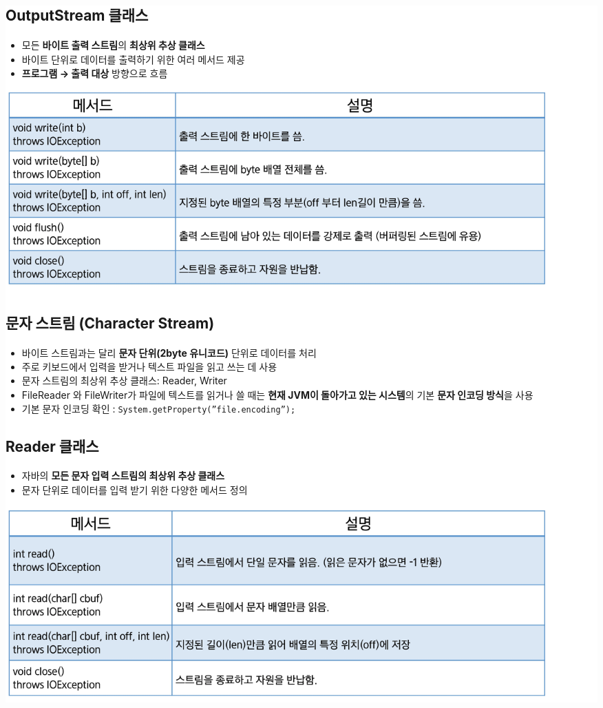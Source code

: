 ## OutputStream 클래스

- 모든 **바이트 출력 스트림**의 **최상위 추상 클래스**
- 바이트 단위로 데이터를 출력하기 위한 여러 메서드 제공
- **프로그램 → 출력 대상** 방향으로 흐름

![122.png](img/java122.png)

## 문자 스트림 (Character Stream)

- 바이트 스트림과는 달리 **문자 단위(2byte 유니코드)** 단위로 데이터를 처리
- 주로 키보드에서 입력을 받거나 텍스트 파일을 읽고 쓰는 데 사용
- 문자 스트림의 최상위 추상 클래스: Reader, Writer
- FileReader 와 FileWriter가 파일에 텍스트를 읽거나 쓸 때는 **현재 JVM이 돌아가고 있는 시스템**의 기본 **문자 인코딩 방식**을 사용
- 기본 문자 인코딩 확인 : `System.getProperty(”file.encoding”);`

## Reader 클래스

- 자바의 **모든 문자 입력 스트림의 최상위 추상 클래스**
- 문자 단위로 데이터를 입력 받기 위한 다양한 메서드 정의

![123.png](img/java123.png)
